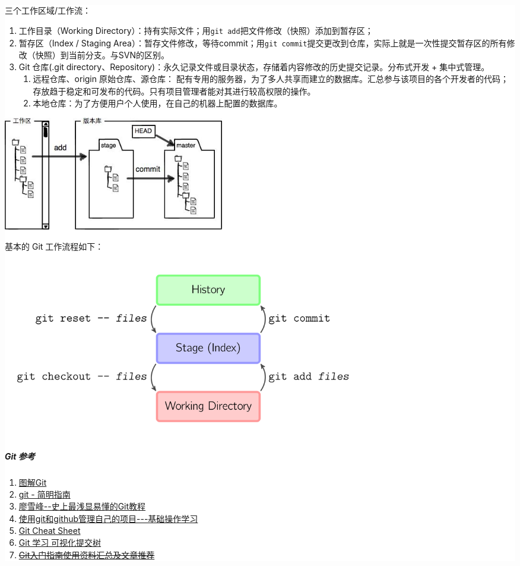 三个工作区域/工作流：

1. 工作目录（Working Directory）：持有实际文件；用`git add`把文件修改（快照）添加到暂存区；
2. 暂存区（Index / Staging Area）：暂存文件修改，等待commit；用`git commit`提交更改到仓库，实际上就是一次性提交暂存区的所有修改（快照）到当前分支。与SVN的区别。
3. Git 仓库(.git directory、Repository)：永久记录文件或目录状态，存储着内容修改的历史提交记录。分布式开发 + 集中式管理。
   1. 远程仓库、origin 原始仓库、源仓库： 配有专用的服务器，为了多人共享而建立的数据库。汇总参与该项目的各个开发者的代码；存放趋于稳定和可发布的代码。只有项目管理者能对其进行较高权限的操作。
   2. 本地仓库：为了方便用户个人使用，在自己的机器上配置的数据库。

<img src="assets/repository_area.png" alt="git-repo" style="zoom: 80%;" />

基本的 Git 工作流程如下：

<img src="assets/basic-usage.svg" alt="img" style="zoom: 67%;" />

##### Git 参考

1. [图解Git](https://marklodato.github.io/visual-git-guide/index-zh-cn.htm)
2. [git - 简明指南](https://rogerdudler.github.io/git-guide/index.zh.html)
3. [廖雪峰--史上最浅显易懂的Git教程](https://www.liaoxuefeng.com/wiki/0013739516305929606dd18361248578c67b8067c8c017b000)
4. [使用git和github管理自己的项目---基础操作学习](https://segmentfault.com/a/1190000003728094)
5. [Git Cheat Sheet](http://www.cheat-sheets.org/saved-copy/git-cheat-sheet.pdf)
6. [Git 学习 可视化提交树](https://learngitbranching.js.org/)
7. ~~[Git入门指南使用资料汇总及文章推荐](https://github.com/xirong/my-git/blob/master/ixirong.com.md)~~
